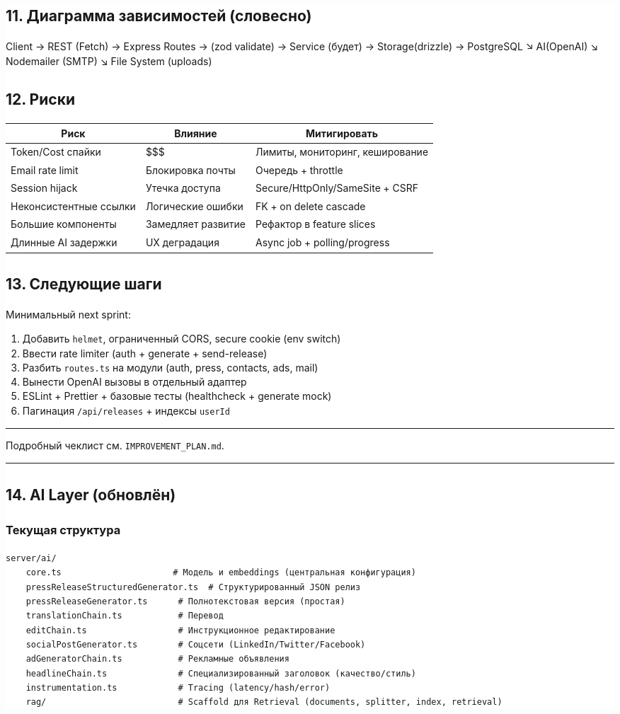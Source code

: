 ## 11. Диаграмма зависимостей (словесно)
Client → REST (Fetch) → Express Routes → (zod validate) → Service (будет) → Storage(drizzle) → PostgreSQL
                              ↘ AI(OpenAI) ↘ Nodemailer (SMTP)
                              ↘ File System (uploads)

## 12. Риски
| Риск | Влияние | Митигировать |
|------|---------|--------------|
| Token/Cost спайки | $$$ | Лимиты, мониторинг, кеширование |
| Email rate limit | Блокировка почты | Очередь + throttle |
| Session hijack | Утечка доступа | Secure/HttpOnly/SameSite + CSRF |
| Неконсистентные ссылки | Логические ошибки | FK + on delete cascade |
| Большие компоненты | Замедляет развитие | Рефактор в feature slices |
| Длинные AI задержки | UX деградация | Async job + polling/progress |

## 13. Следующие шаги
Минимальный next sprint:
1. Добавить `helmet`, ограниченный CORS, secure cookie (env switch)
2. Ввести rate limiter (auth + generate + send-release)
3. Разбить `routes.ts` на модули (auth, press, contacts, ads, mail)
4. Вынести OpenAI вызовы в отдельный адаптер
5. ESLint + Prettier + базовые тесты (healthcheck + generate mock)
6. Пагинация `/api/releases` + индексы `userId`

---
Подробный чеклист см. `IMPROVEMENT_PLAN.md`.

---
## 14. AI Layer (обновлён)

### Текущая структура
```
server/ai/
    core.ts                      # Модель и embeddings (центральная конфигурация)
    pressReleaseStructuredGenerator.ts  # Структурированный JSON релиз
    pressReleaseGenerator.ts      # Полнотекстовая версия (простая)
    translationChain.ts           # Перевод
    editChain.ts                  # Инструкционное редактирование
    socialPostGenerator.ts        # Соцсети (LinkedIn/Twitter/Facebook)
    adGeneratorChain.ts           # Рекламные объявления
    headlineChain.ts              # Специализированный заголовок (качество/стиль)
    instrumentation.ts            # Tracing (latency/hash/error)
    rag/                          # Scaffold для Retrieval (documents, splitter, index, retrieval)
```
